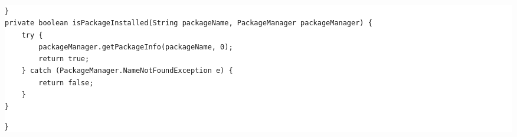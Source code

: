     }
    private boolean isPackageInstalled(String packageName, PackageManager packageManager) {
        try {
            packageManager.getPackageInfo(packageName, 0);
            return true;
        } catch (PackageManager.NameNotFoundException e) {
            return false;
        }
    }
}
